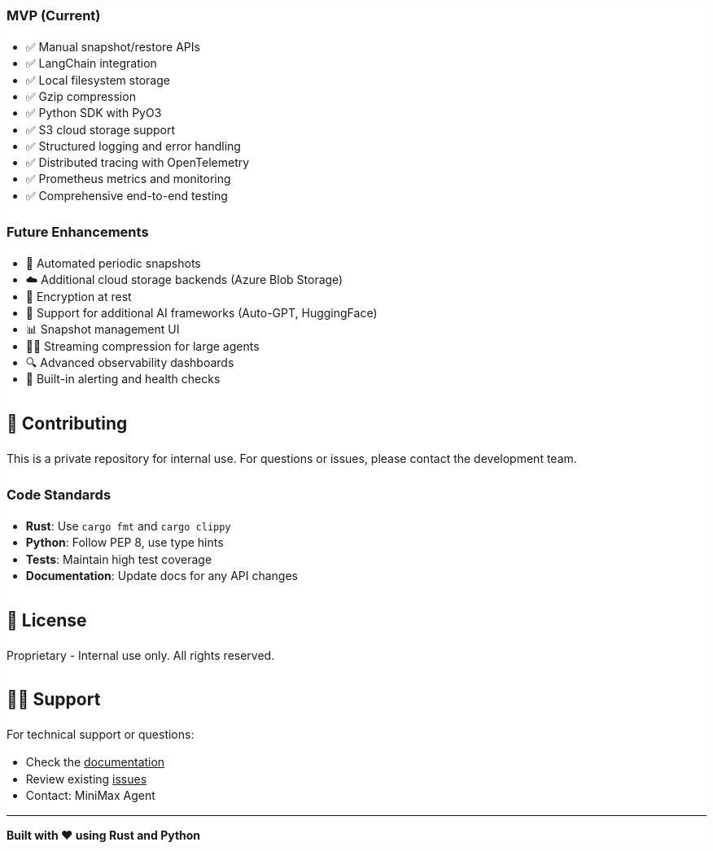 ### MVP (Current)
- ✅ Manual snapshot/restore APIs
- ✅ LangChain integration
- ✅ Local filesystem storage
- ✅ Gzip compression
- ✅ Python SDK with PyO3
- ✅ S3 cloud storage support
- ✅ Structured logging and error handling
- ✅ Distributed tracing with OpenTelemetry
- ✅ Prometheus metrics and monitoring
- ✅ Comprehensive end-to-end testing

### Future Enhancements
- 🔄 Automated periodic snapshots  
- ☁️ Additional cloud storage backends (Azure Blob Storage)
- 🔐 Encryption at rest
- 🤖 Support for additional AI frameworks (Auto-GPT, HuggingFace)
- 📊 Snapshot management UI
- 🏃‍♂️ Streaming compression for large agents
- 🔍 Advanced observability dashboards
- 🚨 Built-in alerting and health checks

## 🤝 Contributing

This is a private repository for internal use. For questions or issues, please contact the development team.

### Code Standards

- **Rust**: Use `cargo fmt` and `cargo clippy`
- **Python**: Follow PEP 8, use type hints
- **Tests**: Maintain high test coverage
- **Documentation**: Update docs for any API changes

## 📄 License

Proprietary - Internal use only. All rights reserved.

## 🙋‍♂️ Support

For technical support or questions:
- Check the [documentation](docs/)
- Review existing [issues](../../issues)
- Contact: MiniMax Agent

---

**Built with ❤️ using Rust and Python**
